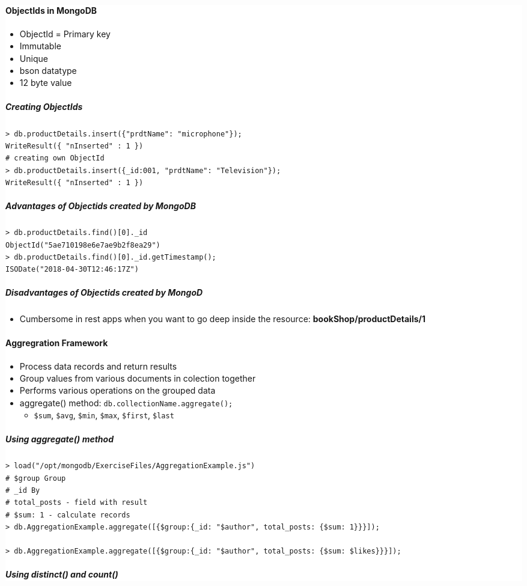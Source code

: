 #### ObjectIds in MongoDB

- ObjectId = Primary key
- Immutable
- Unique
- bson datatype
- 12 byte value

##### Creating ObjectIds

```shell
> db.productDetails.insert({"prdtName": "microphone"});
WriteResult({ "nInserted" : 1 })
# creating own ObjectId
> db.productDetails.insert({_id:001, "prdtName": "Television"});
WriteResult({ "nInserted" : 1 })

```

##### Advantages of Objectids created by MongoDB

```shell
> db.productDetails.find()[0]._id
ObjectId("5ae710198e6e7ae9b2f8ea29")
> db.productDetails.find()[0]._id.getTimestamp();
ISODate("2018-04-30T12:46:17Z")
```

##### Disadvantages of Objectids created by MongoD

- Cumbersome in rest apps when you want to go deep inside the resource: **bookShop/productDetails/1** 


#### Aggregration Framework

- Process data records and return results
- Group values from various documents in colection together
- Performs various operations on the grouped data
- aggregate() method: `db.collectionName.aggregate();`
  - `$sum`, `$avg`, `$min`, `$max`, `$first`, `$last`

##### Using aggregate() method

```shell
> load("/opt/mongodb/ExerciseFiles/AggregationExample.js")
# $group Group
# _id By
# total_posts - field with result
# $sum: 1 - calculate records
> db.AggregationExample.aggregate([{$group:{_id: "$author", total_posts: {$sum: 1}}}]);

> db.AggregationExample.aggregate([{$group:{_id: "$author", total_posts: {$sum: $likes}}}]);
```

##### Using distinct() and count()

